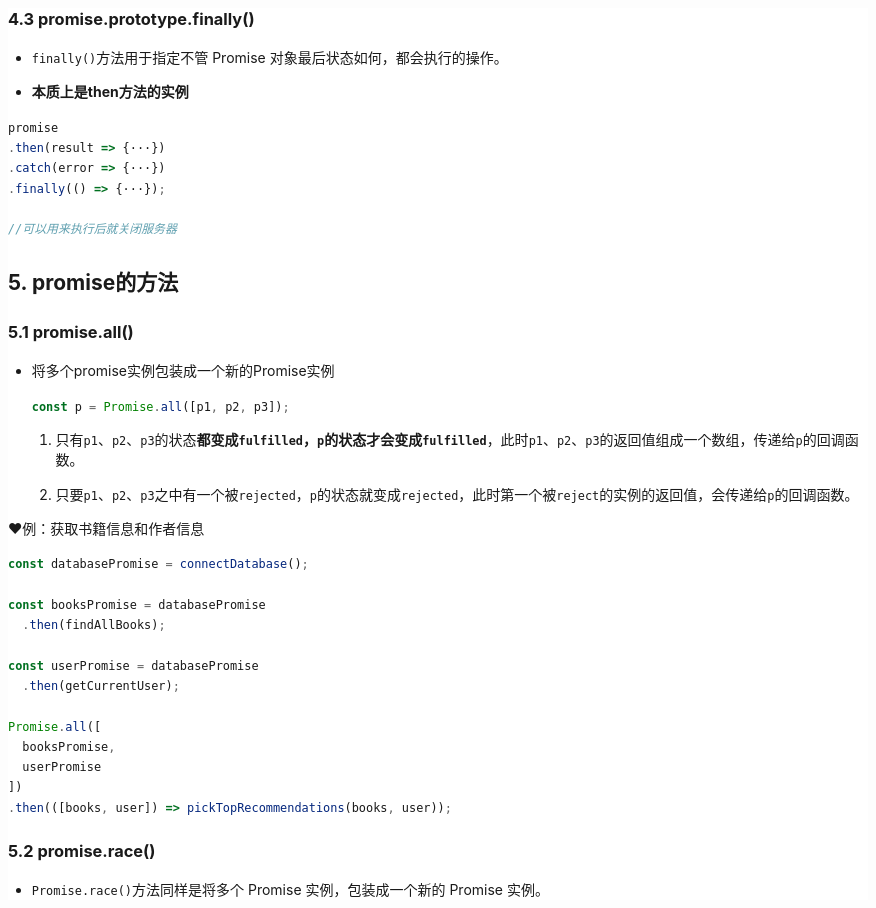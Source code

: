    ```javascript
   ```

### 4.3 promise.prototype.finally()

+ `finally()`方法用于指定不管 Promise 对象最后状态如何，都会执行的操作。

+ **本质上是then方法的实例**

```javascript
promise
.then(result => {···})
.catch(error => {···})
.finally(() => {···});

//可以用来执行后就关闭服务器
```

## 5. promise的方法

### 5.1 promise.all()

+ 将多个promise实例包装成一个新的Promise实例

  ```javascript
  const p = Promise.all([p1, p2, p3]);
  ```

  1. 只有`p1`、`p2`、`p3`的状态**都变成`fulfilled`，`p`的状态才会变成`fulfilled`**，此时`p1`、`p2`、`p3`的返回值组成一个数组，传递给`p`的回调函数。

  2. 只要`p1`、`p2`、`p3`之中有一个被`rejected`，`p`的状态就变成`rejected`，此时第一个被`reject`的实例的返回值，会传递给`p`的回调函数。



❤例：获取书籍信息和作者信息

```javascript
const databasePromise = connectDatabase();

const booksPromise = databasePromise
  .then(findAllBooks);

const userPromise = databasePromise
  .then(getCurrentUser);

Promise.all([
  booksPromise,
  userPromise
])
.then(([books, user]) => pickTopRecommendations(books, user));
```

### 5.2 promise.race()

+ `Promise.race()`方法同样是将多个 Promise 实例，包装成一个新的 Promise 实例。
